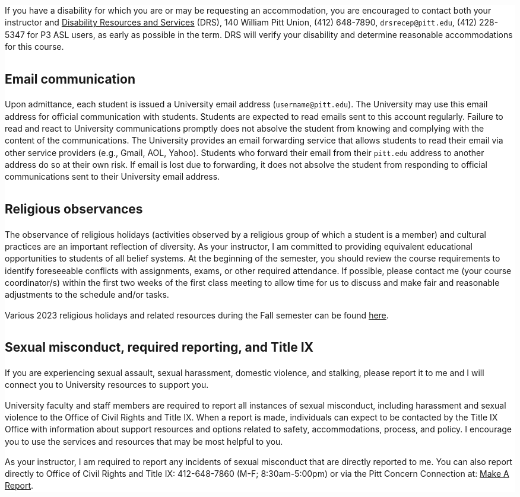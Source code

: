 If you have a disability for which you are or may be requesting an accommodation, you are encouraged to contact both your instructor and [Disability Resources and Services](https://www.diversity.pitt.edu/disability-access/disability-resources-and-services) (DRS), 140 William Pitt Union, (412) 648-7890, `drsrecep@pitt.edu`, (412) 228-5347 for P3 ASL users, as early as possible in the term.
DRS will verify your disability and determine reasonable accommodations for this course.

## Email communication

Upon admittance, each student is issued a University email address (`username@pitt.edu`).
The University may use this email address for official communication with students.
Students are expected to read emails sent to this account regularly.
Failure to read and react to University communications promptly does not absolve the student from knowing and complying with the content of the communications.
The University provides an email forwarding service that allows students to read their email via other service providers (e.g., Gmail, AOL, Yahoo).
Students who forward their email from their `pitt.edu` address to another address do so at their own risk.
If email is lost due to forwarding, it does not absolve the student from responding to official communications sent to their University email address.

## Religious observances

The observance of religious holidays (activities observed by a religious group of which a student is a member) and cultural practices are an important reflection of diversity.
As your instructor, I am committed to providing equivalent educational opportunities to students of all belief systems.
At the beginning of the semester, you should review the course requirements to identify foreseeable conflicts with assignments, exams, or other required attendance.
If possible, please contact me (your course coordinator/s) within the first two weeks of the first class meeting to allow time for us to discuss and make fair and reasonable adjustments to the schedule and/or tasks.

Various 2023 religious holidays and related resources during the Fall semester can be found [here](interfaith-holidays).

## Sexual misconduct, required reporting, and Title IX

If you are experiencing sexual assault, sexual harassment, domestic violence, and stalking, please report it to me and I will connect you to University resources to support you.

University faculty and staff members are required to report all instances of sexual misconduct, including harassment and sexual violence to the Office of Civil Rights and Title IX.
When a report is made, individuals can expect to be contacted by the Title IX Office with information about support resources and options related to safety, accommodations, process, and policy.
I encourage you to use the services and resources that may be most helpful to you.

As your instructor, I am required to report any incidents of sexual misconduct that are directly reported to me.
You can also report directly to Office of Civil Rights and Title IX: 412-648-7860 (M-F; 8:30am-5:00pm) or via the Pitt Concern Connection at: [Make A Report](https://app.convercent.com/en-US/LandingPage/2d6327d5-9fec-ea11-a974-000d3ab9f296?_=1612800567898).
